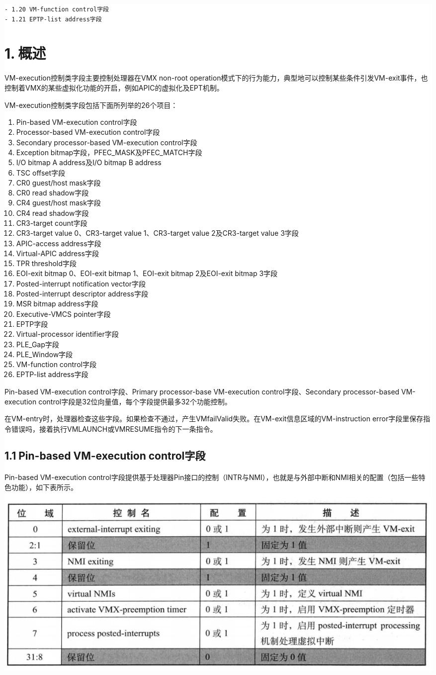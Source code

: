     - 1.20 VM-function control字段
    - 1.21 EPTP-list address字段

# 1. 概述

VM-execution控制类字段主要控制处理器在VMX non-root operation模式下的行为能力，典型地可以控制某些条件引发VM-exit事件，也控制着VMX的某些虚拟化功能的开启，例如APIC的虚拟化及EPT机制。

VM-execution控制类字段包括下面所列举的26个项目：
1. Pin-based VM-execution control字段
2. Processor-based VM-execution control字段
3. Secondary processor-based VM-execution control字段
4. Exception bitmap字段，PFEC\_MASK及PFEC\_MATCH字段
5. I/O bitmap A address及I/O bitmap B address
6. TSC offset字段
7. CR0 guest/host mask字段
8. CR0 read shadow字段
9. CR4 guest/host mask字段
10. CR4 read shadow字段
11. CR3-target count字段
12. CR3-target value 0、CR3-target value 1、CR3-target value 2及CR3-target value 3字段
13. APIC-access address字段
14. Virtual-APIC address字段
15. TPR threshold字段
16. EOI-exit bitmap 0、EOI-exit bitmap 1、EOI-exit bitmap 2及EOI-exit bitmap 3字段
17. Posted-interrupt notification vector字段
18. Posted-interrupt descriptor address字段
19. MSR bitmap address字段
20. Executive-VMCS pointer字段
21. EPTP字段
22. Virtual-processor identifier字段
23. PLE_Gap字段
24. PLE_Window字段
25. VM-function control字段
26. EPTP-list address字段

Pin-based VM-execution control字段、Primary processor-base VM-execution control字段、Secondary processor-based VM-execution control字段是32位向量值，每个字段提供最多32个功能控制。

在VM-entry时，处理器检查这些字段。如果检查不通过，产生VMfailValid失败。在VM-exit信息区域的VM-instruction error字段里保存指令错误吗，接着执行VMLAUNCH或VMRESUME指令的下一条指令。

## 1.1 Pin-based VM-execution control字段

Pin-based VM-execution control字段提供基于处理器Pin接口的控制（INTR与NMI），也就是与外部中断和NMI相关的配置（包括一些特色功能），如下表所示。

![image](./images/0x03.png)